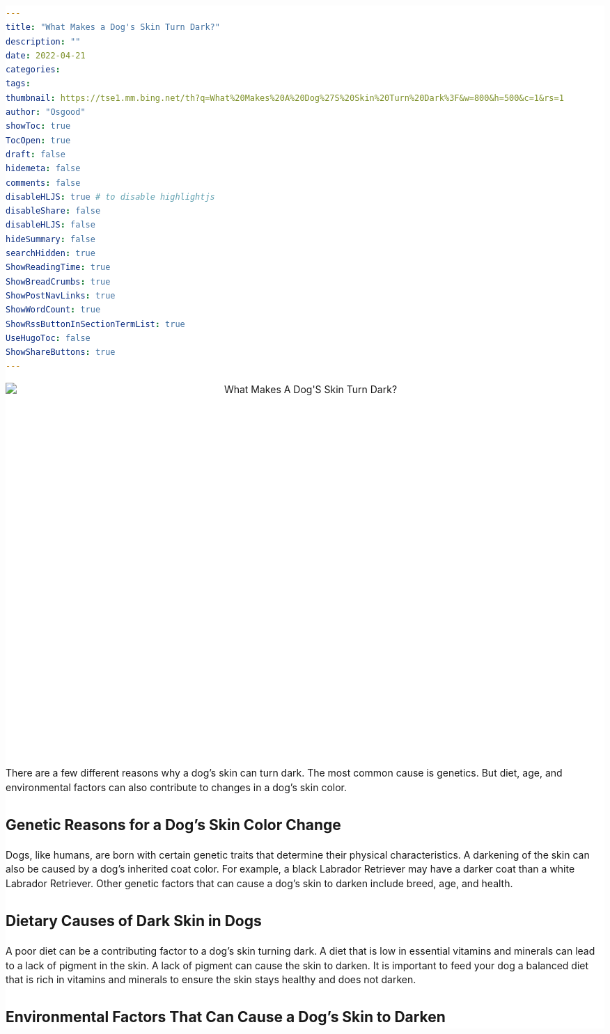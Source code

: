 ```yaml
---
title: "What Makes a Dog's Skin Turn Dark?"
description: ""
date: 2022-04-21
categories: 
tags: 
thumbnail: https://tse1.mm.bing.net/th?q=What%20Makes%20A%20Dog%27S%20Skin%20Turn%20Dark%3F&w=800&h=500&c=1&rs=1
author: "Osgood"
showToc: true
TocOpen: true
draft: false
hidemeta: false
comments: false
disableHLJS: true # to disable highlightjs
disableShare: false
disableHLJS: false
hideSummary: false
searchHidden: true
ShowReadingTime: true
ShowBreadCrumbs: true
ShowPostNavLinks: true
ShowWordCount: true
ShowRssButtonInSectionTermList: true
UseHugoToc: false
ShowShareButtons: true
---
```


<center>
	<img src="https://tse1.mm.bing.net/th?q=What%20Makes%20A%20Dog%27S%20Skin%20Turn%20Dark%3F&w=800&h=500&c=1&rs=1" alt="What Makes A Dog'S Skin Turn Dark?" width="800" height="500" style="display: block; width: 100%; height: auto">
</center>

<p>There are a few different reasons why a dog’s skin can turn dark. The most common cause is genetics. But diet, age, and environmental factors can also contribute to changes in a dog’s skin color.</p>

<h2>Genetic Reasons for a Dog’s Skin Color Change</h2>

<p>Dogs, like humans, are born with certain genetic traits that determine their physical characteristics. A darkening of the skin can also be caused by a dog’s inherited coat color. For example, a black Labrador Retriever may have a darker coat than a white Labrador Retriever. Other genetic factors that can cause a dog’s skin to darken include breed, age, and health.</p>

<h2>Dietary Causes of Dark Skin in Dogs</h2>

<p>A poor diet can be a contributing factor to a dog’s skin turning dark. A diet that is low in essential vitamins and minerals can lead to a lack of pigment in the skin. A lack of pigment can cause the skin to darken. It is important to feed your dog a balanced diet that is rich in vitamins and minerals to ensure the skin stays healthy and does not darken.</p>

<h2>Environmental Factors That Can Cause a Dog’s Skin to Darken</h2>
